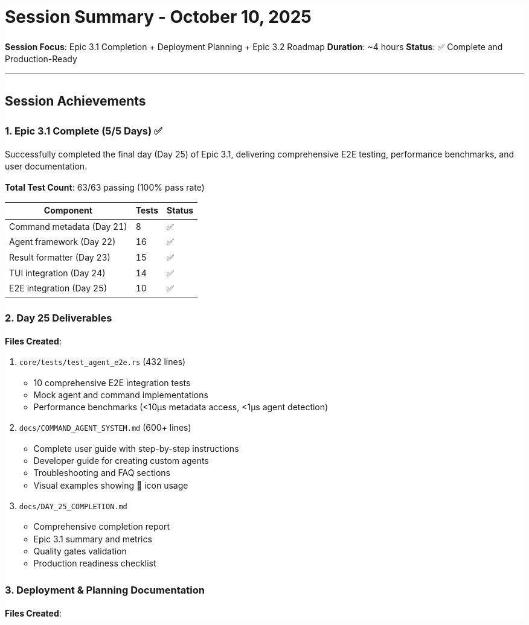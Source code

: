 # Session Summary - October 10, 2025

**Session Focus**: Epic 3.1 Completion + Deployment Planning + Epic 3.2 Roadmap
**Duration**: ~4 hours
**Status**: ✅ Complete and Production-Ready

---

## Session Achievements

### 1. Epic 3.1 Complete (5/5 Days) ✅

Successfully completed the final day (Day 25) of Epic 3.1, delivering comprehensive E2E testing, performance benchmarks, and user documentation.

**Total Test Count**: 63/63 passing (100% pass rate)

| Component | Tests | Status |
|-----------|-------|--------|
| Command metadata (Day 21) | 8 | ✅ |
| Agent framework (Day 22) | 16 | ✅ |
| Result formatter (Day 23) | 15 | ✅ |
| TUI integration (Day 24) | 14 | ✅ |
| E2E integration (Day 25) | 10 | ✅ |

### 2. Day 25 Deliverables

**Files Created**:
1. `core/tests/test_agent_e2e.rs` (432 lines)
   - 10 comprehensive E2E integration tests
   - Mock agent and command implementations
   - Performance benchmarks (<10μs metadata access, <1μs agent detection)

2. `docs/COMMAND_AGENT_SYSTEM.md` (600+ lines)
   - Complete user guide with step-by-step instructions
   - Developer guide for creating custom agents
   - Troubleshooting and FAQ sections
   - Visual examples showing 🤖 icon usage

3. `docs/DAY_25_COMPLETION.md`
   - Comprehensive completion report
   - Epic 3.1 summary and metrics
   - Quality gates validation
   - Production readiness checklist

### 3. Deployment & Planning Documentation

**Files Created**:
